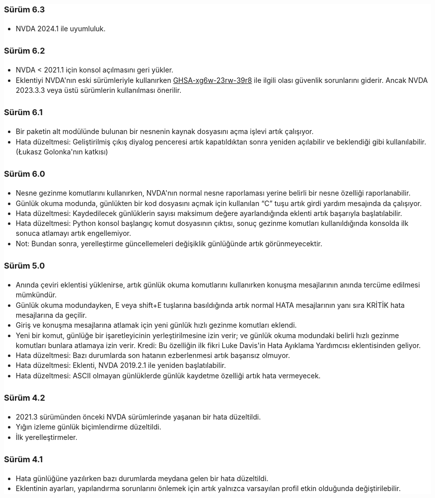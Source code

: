### Sürüm 6.3

* NVDA 2024.1 ile uyumluluk.

### Sürüm 6.2

* NVDA < 2021.1 için konsol açılmasını geri yükler.
* Eklentiyi NVDA'nın eski sürümleriyle kullanırken [GHSA-xg6w-23rw-39r8][5] ile ilgili olası güvenlik sorunlarını giderir. Ancak NVDA 2023.3.3 veya üstü sürümlerin kullanılması önerilir.

### Sürüm 6.1

* Bir paketin alt modülünde bulunan bir nesnenin kaynak dosyasını açma işlevi artık çalışıyor.
* Hata düzeltmesi: Geliştirilmiş çıkış diyalog penceresi artık kapatıldıktan sonra yeniden açılabilir ve beklendiği gibi kullanılabilir. (Łukasz Golonka'nın katkısı)

### Sürüm 6.0

* Nesne gezinme komutlarını kullanırken, NVDA'nın normal nesne raporlaması yerine belirli bir nesne özelliği raporlanabilir.
* Günlük okuma modunda, günlükten bir kod dosyasını açmak için kullanılan “C” tuşu artık girdi yardım mesajında da çalışıyor.
* Hata düzeltmesi: Kaydedilecek günlüklerin sayısı maksimum değere ayarlandığında eklenti artık başarıyla başlatılabilir.
* Hata düzeltmesi: Python konsol başlangıç komut dosyasının çıktısı, sonuç gezinme komutları kullanıldığında konsolda ilk sonuca atlamayı artık engellemiyor.
* Not: Bundan sonra, yerelleştirme güncellemeleri değişiklik günlüğünde artık görünmeyecektir.

### Sürüm 5.0

* Anında çeviri eklentisi yüklenirse, artık günlük okuma komutlarını kullanırken konuşma mesajlarının anında tercüme edilmesi mümkündür.
* Günlük okuma modundayken, E veya shift+E tuşlarına basıldığında artık normal HATA mesajlarının yanı sıra KRİTİK hata mesajlarına da geçilir.
* Giriş ve konuşma mesajlarına atlamak için yeni günlük hızlı gezinme komutları eklendi.
* Yeni bir komut, günlüğe bir işaretleyicinin yerleştirilmesine izin verir; ve günlük okuma modundaki belirli hızlı gezinme komutları bunlara atlamaya izin verir.
  Kredi: Bu özelliğin ilk fikri Luke Davis'in Hata Ayıklama Yardımcısı eklentisinden geliyor.
* Hata düzeltmesi: Bazı durumlarda son hatanın ezberlenmesi artık başarısız olmuyor.
* Hata düzeltmesi: Eklenti, NVDA 2019.2.1 ile yeniden başlatılabilir.
* Hata düzeltmesi: ASCII olmayan günlüklerde günlük kaydetme özelliği artık hata vermeyecek.

### Sürüm 4.2

* 2021.3 sürümünden önceki NVDA sürümlerinde yaşanan bir hata düzeltildi.
* Yığın izleme günlük biçimlendirme düzeltildi.
* İlk yerelleştirmeler.

### Sürüm 4.1

* Hata günlüğüne yazılırken bazı durumlarda meydana gelen bir hata düzeltildi.
* Eklentinin ayarları, yapılandırma sorunlarını önlemek için artık yalnızca varsayılan profil etkin olduğunda değiştirilebilir.


[1]: https://www.nvaccess.org/addonStore/legacy?file=nvdaDevTestToolbox
[2]: https://www.nvaccess.org/files/nvda/documentation/userGuide.html#CommandLineOptions
[3]: https://addons.nvda-project.org/addons/instantTranslate.en.html
[4]: https://www.nvaccess.org/files/nvda/documentation/userGuide.html#PlayErrorSound
[5]: https://github.com/nvaccess/nvda/security/advisories/GHSA-xg6w-23rw-39r8#event-132994